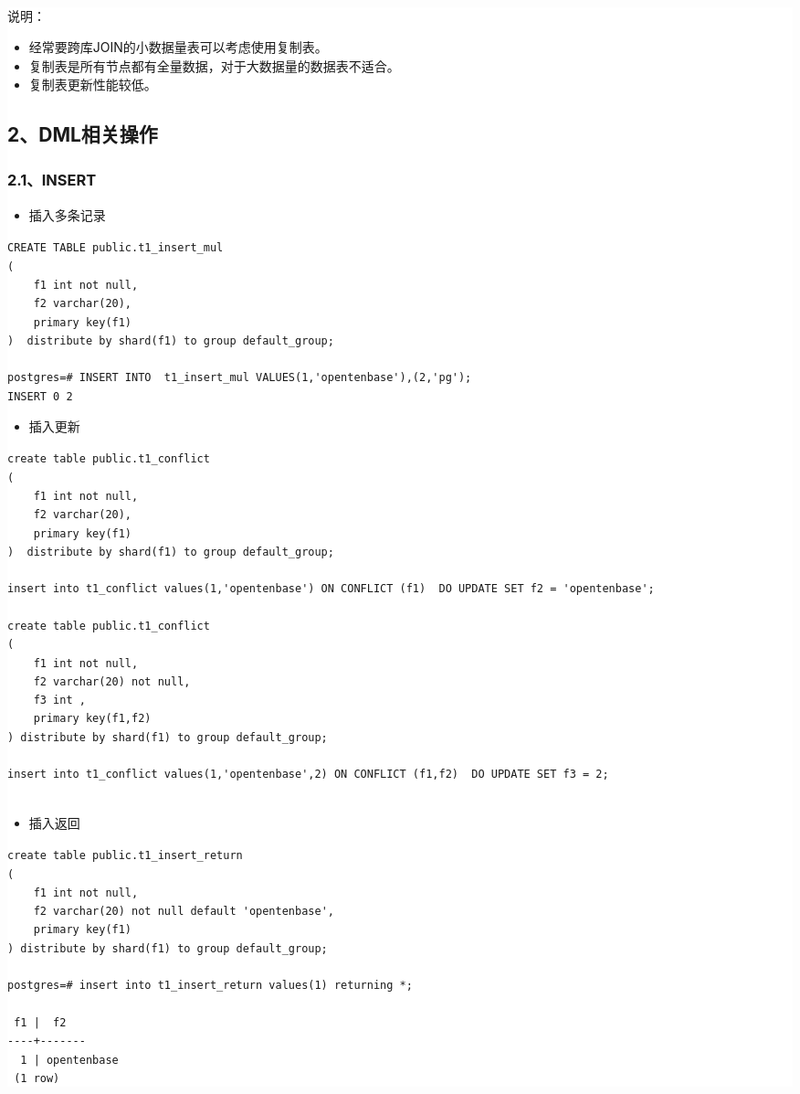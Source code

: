 ```
```
说明：

- 经常要跨库JOIN的小数据量表可以考虑使用复制表。
- 复制表是所有节点都有全量数据，对于大数据量的数据表不适合。
- 复制表更新性能较低。  


## 2、DML相关操作
### 2.1、INSERT

- 插入多条记录

```
CREATE TABLE public.t1_insert_mul 
( 
    f1 int not null,
    f2 varchar(20),
    primary key(f1) 
)  distribute by shard(f1) to group default_group;  

postgres=# INSERT INTO  t1_insert_mul VALUES(1,'opentenbase'),(2,'pg'); 
INSERT 0 2

```


- 插入更新

```
create table public.t1_conflict 
( 
    f1 int not null,
    f2 varchar(20),
    primary key(f1) 
)  distribute by shard(f1) to group default_group;   

insert into t1_conflict values(1,'opentenbase') ON CONFLICT (f1)  DO UPDATE SET f2 = 'opentenbase';

create table public.t1_conflict 
( 
    f1 int not null,
    f2 varchar(20) not null,
    f3 int ,
    primary key(f1,f2) 
) distribute by shard(f1) to group default_group;      

insert into t1_conflict values(1,'opentenbase',2) ON CONFLICT (f1,f2)  DO UPDATE SET f3 = 2;
 
``` 

- 插入返回

```
create table public.t1_insert_return 
( 
    f1 int not null,
    f2 varchar(20) not null default 'opentenbase',
    primary key(f1) 
) distribute by shard(f1) to group default_group;    

postgres=# insert into t1_insert_return values(1) returning *;  

 f1 |  f2    
----+-------  
  1 | opentenbase 
 (1 row) 
```